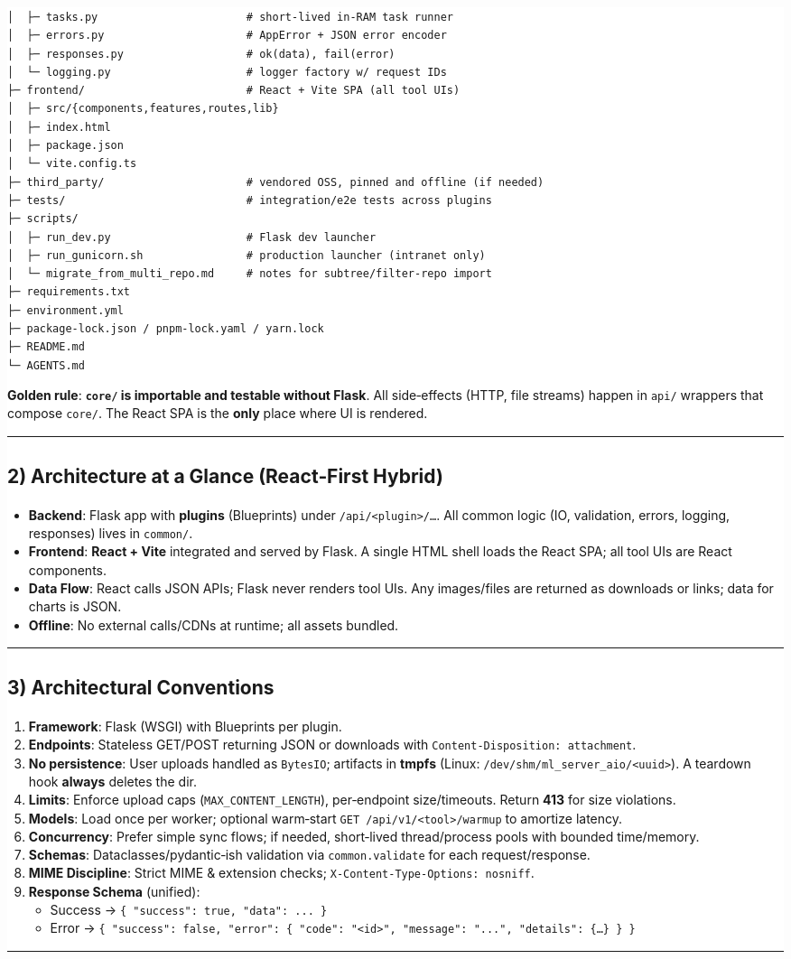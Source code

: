 ```
│  ├─ tasks.py                       # short-lived in-RAM task runner
│  ├─ errors.py                      # AppError + JSON error encoder
│  ├─ responses.py                   # ok(data), fail(error)
│  └─ logging.py                     # logger factory w/ request IDs
├─ frontend/                         # React + Vite SPA (all tool UIs)
│  ├─ src/{components,features,routes,lib}
│  ├─ index.html
│  ├─ package.json
│  └─ vite.config.ts
├─ third_party/                      # vendored OSS, pinned and offline (if needed)
├─ tests/                            # integration/e2e tests across plugins
├─ scripts/
│  ├─ run_dev.py                     # Flask dev launcher
│  ├─ run_gunicorn.sh                # production launcher (intranet only)
│  └─ migrate_from_multi_repo.md     # notes for subtree/filter-repo import
├─ requirements.txt
├─ environment.yml
├─ package-lock.json / pnpm-lock.yaml / yarn.lock
├─ README.md
└─ AGENTS.md
```
**Golden rule**: **`core/` is importable and testable without Flask**. All side‑effects (HTTP, file streams) happen in `api/` wrappers that compose `core/`. The React SPA is the **only** place where UI is rendered.

---

## 2) Architecture at a Glance (React‑First Hybrid)

- **Backend**: Flask app with **plugins** (Blueprints) under `/api/<plugin>/…`. All common logic (IO, validation, errors, logging, responses) lives in `common/`.
- **Frontend**: **React + Vite** integrated and served by Flask. A single HTML shell loads the React SPA; all tool UIs are React components.
- **Data Flow**: React calls JSON APIs; Flask never renders tool UIs. Any images/files are returned as downloads or links; data for charts is JSON.
- **Offline**: No external calls/CDNs at runtime; all assets bundled.

---

## 3) Architectural Conventions

1. **Framework**: Flask (WSGI) with Blueprints per plugin.
2. **Endpoints**: Stateless GET/POST returning JSON or downloads with `Content-Disposition: attachment`.
3. **No persistence**: User uploads handled as `BytesIO`; artifacts in **tmpfs** (Linux: `/dev/shm/ml_server_aio/<uuid>`). A teardown hook **always** deletes the dir.
4. **Limits**: Enforce upload caps (`MAX_CONTENT_LENGTH`), per‑endpoint size/timeouts. Return **413** for size violations.
5. **Models**: Load once per worker; optional warm‑start `GET /api/v1/<tool>/warmup` to amortize latency.
6. **Concurrency**: Prefer simple sync flows; if needed, short‑lived thread/process pools with bounded time/memory.
7. **Schemas**: Dataclasses/pydantic‑ish validation via `common.validate` for each request/response.
8. **MIME Discipline**: Strict MIME & extension checks; `X-Content-Type-Options: nosniff`.
9. **Response Schema** (unified):
   - Success → `{ "success": true, "data": ... }`
   - Error → `{ "success": false, "error": { "code": "<id>", "message": "...", "details": {…} } }`

---